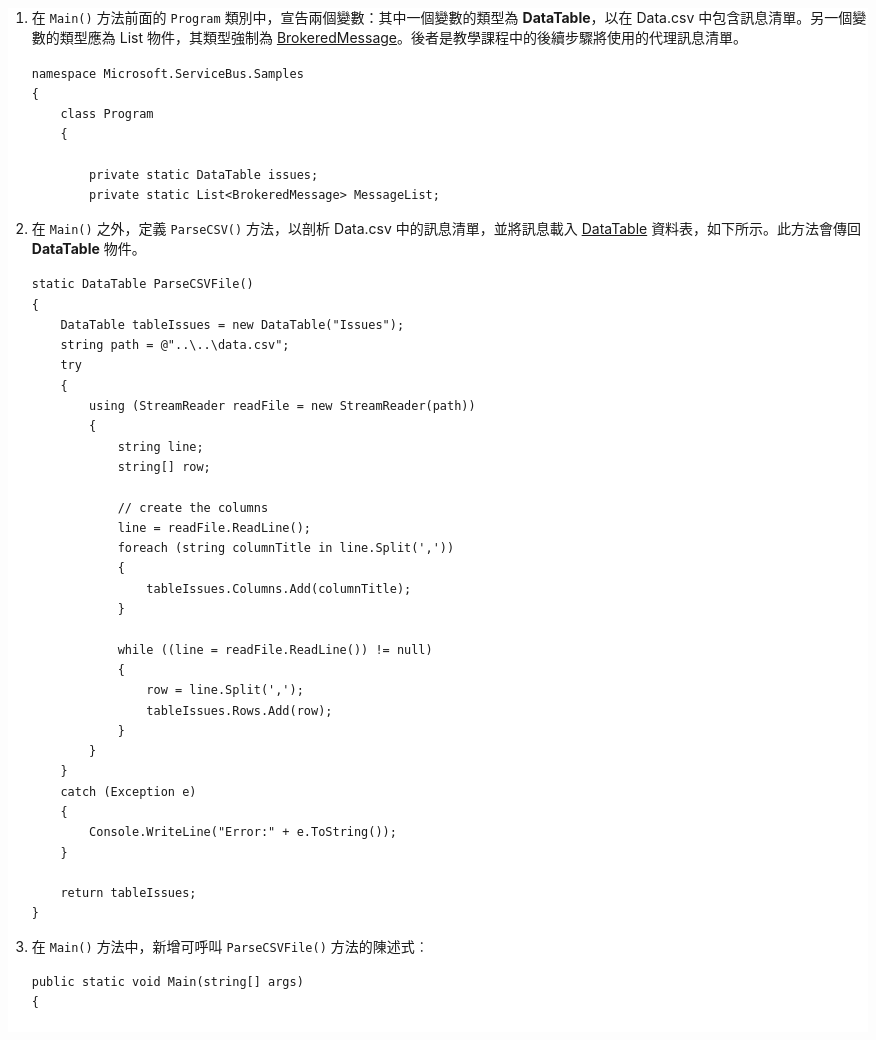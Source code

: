1. 在 `Main()` 方法前面的 `Program` 類別中，宣告兩個變數：其中一個變數的類型為 **DataTable**，以在 Data.csv 中包含訊息清單。另一個變數的類型應為 List 物件，其類型強制為 [BrokeredMessage](https://msdn.microsoft.com/library/azure/microsoft.servicebus.messaging.brokeredmessage.aspx)。後者是教學課程中的後續步驟將使用的代理訊息清單。

	```
	namespace Microsoft.ServiceBus.Samples
	{
	    class Program
	    {
	
	        private static DataTable issues;
	        private static List<BrokeredMessage> MessageList;
	```

1. 在 `Main()` 之外，定義 `ParseCSV()` 方法，以剖析 Data.csv 中的訊息清單，並將訊息載入 [DataTable](https://msdn.microsoft.com/library/azure/system.data.datatable.aspx) 資料表，如下所示。此方法會傳回 **DataTable** 物件。

	```
	static DataTable ParseCSVFile()
	{
	    DataTable tableIssues = new DataTable("Issues");
	    string path = @"..\..\data.csv";
	    try
	    {
	        using (StreamReader readFile = new StreamReader(path))
	        {
	            string line;
	            string[] row;
	
	            // create the columns
	            line = readFile.ReadLine();
	            foreach (string columnTitle in line.Split(','))
	            {
	                tableIssues.Columns.Add(columnTitle);
	            }
	
	            while ((line = readFile.ReadLine()) != null)
	            {
	                row = line.Split(',');
	                tableIssues.Rows.Add(row);
	            }
	        }
	    }
	    catch (Exception e)
	    {
	        Console.WriteLine("Error:" + e.ToString());
	    }
	
	    return tableIssues;
	}
	```

1. 在 `Main()` 方法中，新增可呼叫 `ParseCSVFile()` 方法的陳述式︰

	```
	public static void Main(string[] args)
	{
	